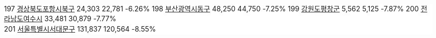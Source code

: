   <tr class="item">
    <td>197</td>
    <td><a href="/apt/경상북도포항시북구">경상북도포항시북구</a></td>
    <td>24,303</td>
    <td>22,781</td>
    <td>-6.26%</td>
  </tr>

  <tr class="item">
    <td>198</td>
    <td><a href="/apt/부산광역시동구">부산광역시동구</a></td>
    <td>48,250</td>
    <td>44,750</td>
    <td>-7.25%</td>
  </tr>

  <tr class="item">
    <td>199</td>
    <td><a href="/apt/강원도평창군">강원도평창군</a></td>
    <td>5,562</td>
    <td>5,125</td>
    <td>-7.87%</td>
  </tr>

  <tr class="item">
    <td>200</td>
    <td><a href="/apt/전라남도여수시">전라남도여수시</a></td>
    <td>33,481</td>
    <td>30,879</td>
    <td>-7.77%</td>
  </tr>

  <tr>
    <td colspan="5">
      <script async src="https://pagead2.googlesyndication.com/pagead/js/adsbygoogle.js?client=ca-pub-3485438051770037"
          crossorigin="anonymous"></script>
      <ins class="adsbygoogle"
          style="display:block; text-align:center;"
          data-ad-layout="in-article"
          data-ad-format="fluid"
          data-ad-client="ca-pub-3485438051770037"
          data-ad-slot="2046582130"></ins>
      <script>
          (adsbygoogle = window.adsbygoogle || []).push({});
      </script>
    </td>
  </tr>            
            
  <tr class="item">
    <td>201</td>
    <td><a href="/apt/서울특별시서대문구">서울특별시서대문구</a></td>
    <td>131,837</td>
    <td>120,564</td>
    <td>-8.55%</td>
  </tr>
